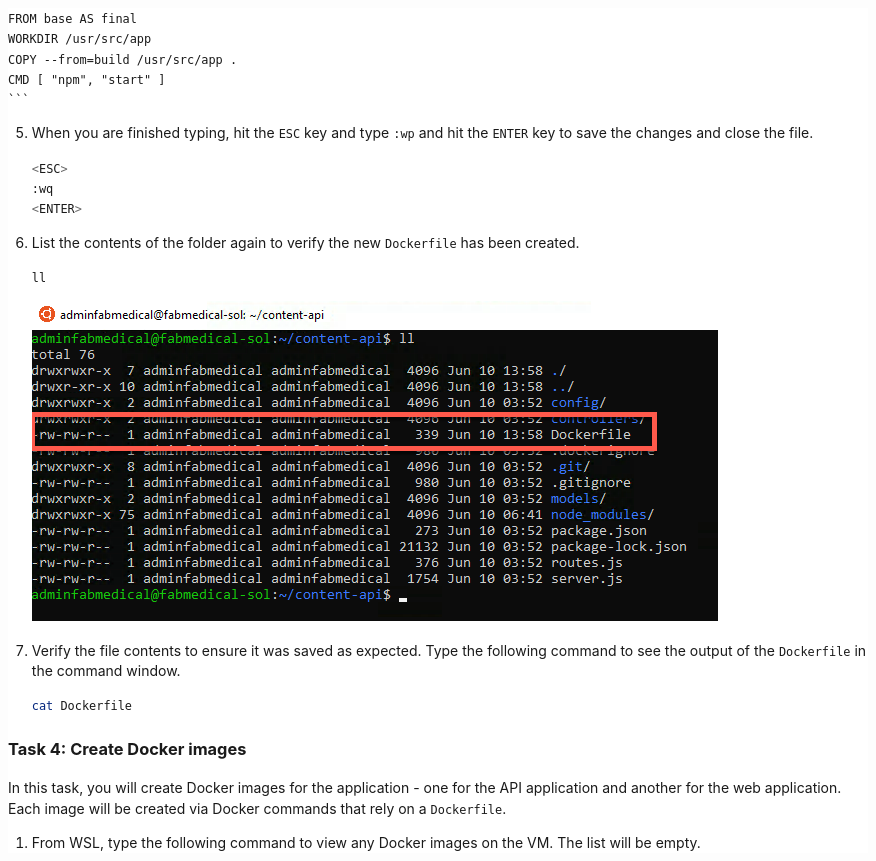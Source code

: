     FROM base AS final
    WORKDIR /usr/src/app
    COPY --from=build /usr/src/app .
    CMD [ "npm", "start" ]
    ```

5. When you are finished typing, hit the `ESC` key and type `:wp` and hit the `ENTER` key to save the changes and close the file.

    ```bash
    <ESC>
    :wq
    <ENTER>
    ```

6. List the contents of the folder again to verify the new `Dockerfile` has been created.

    ```bash
    ll
    ```

    ![In this screenshot of the WSL window, ll has been typed and run at the command prompt. The Dockerfile file is highlighted at the top of list.](./images/task3step6.png)

7. Verify the file contents to ensure it was saved as expected.  Type the following command to see the output of the `Dockerfile` in the command window.

    ```bash
    cat Dockerfile
    ```

### Task 4: Create Docker images

In this task, you will create Docker images for the application - one for the API application and another for the web application.  Each image will be created via Docker commands that rely on a `Dockerfile`.

1. From WSL, type the following command to view any Docker images on the VM.  The list will be empty.
